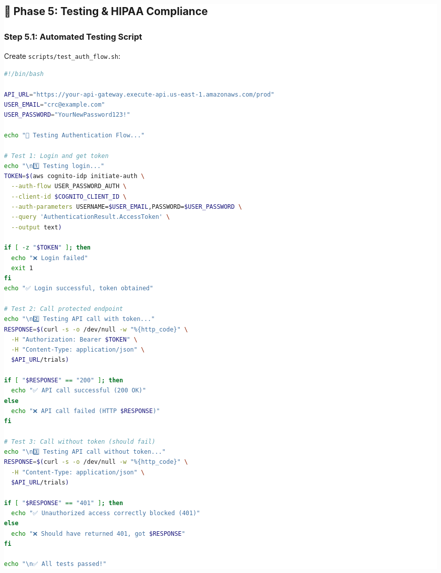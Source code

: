 
## 🧪 Phase 5: Testing & HIPAA Compliance

### Step 5.1: Automated Testing Script

Create `scripts/test_auth_flow.sh`:

```bash
#!/bin/bash

API_URL="https://your-api-gateway.execute-api.us-east-1.amazonaws.com/prod"
USER_EMAIL="crc@example.com"
USER_PASSWORD="YourNewPassword123!"

echo "🧪 Testing Authentication Flow..."

# Test 1: Login and get token
echo "\n1️⃣ Testing login..."
TOKEN=$(aws cognito-idp initiate-auth \
  --auth-flow USER_PASSWORD_AUTH \
  --client-id $COGNITO_CLIENT_ID \
  --auth-parameters USERNAME=$USER_EMAIL,PASSWORD=$USER_PASSWORD \
  --query 'AuthenticationResult.AccessToken' \
  --output text)

if [ -z "$TOKEN" ]; then
  echo "❌ Login failed"
  exit 1
fi
echo "✅ Login successful, token obtained"

# Test 2: Call protected endpoint
echo "\n2️⃣ Testing API call with token..."
RESPONSE=$(curl -s -o /dev/null -w "%{http_code}" \
  -H "Authorization: Bearer $TOKEN" \
  -H "Content-Type: application/json" \
  $API_URL/trials)

if [ "$RESPONSE" == "200" ]; then
  echo "✅ API call successful (200 OK)"
else
  echo "❌ API call failed (HTTP $RESPONSE)"
fi

# Test 3: Call without token (should fail)
echo "\n3️⃣ Testing API call without token..."
RESPONSE=$(curl -s -o /dev/null -w "%{http_code}" \
  -H "Content-Type: application/json" \
  $API_URL/trials)

if [ "$RESPONSE" == "401" ]; then
  echo "✅ Unauthorized access correctly blocked (401)"
else
  echo "❌ Should have returned 401, got $RESPONSE"
fi

echo "\n✅ All tests passed!"
```

